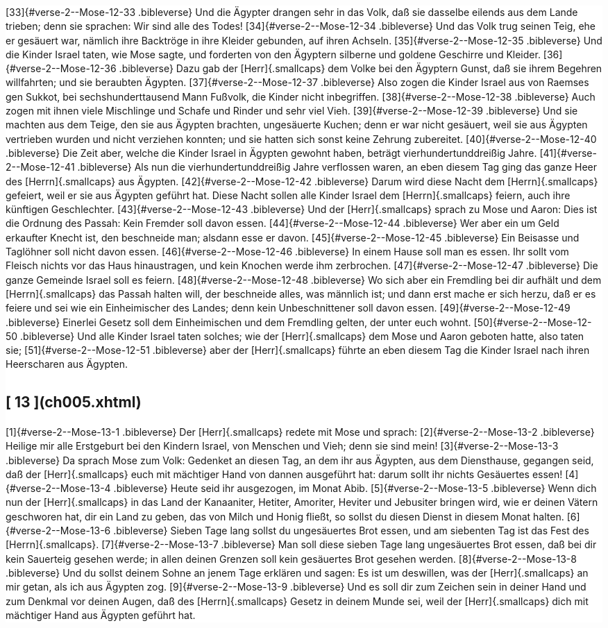 [33]{#verse-2--Mose-12-33 .bibleverse} Und die Ägypter drangen sehr in das Volk, daß sie dasselbe eilends aus dem Lande trieben; denn sie sprachen: Wir sind alle des Todes! 
[34]{#verse-2--Mose-12-34 .bibleverse} Und das Volk trug seinen Teig, ehe er gesäuert war, nämlich ihre Backtröge in ihre Kleider gebunden, auf ihren Achseln. 
[35]{#verse-2--Mose-12-35 .bibleverse} Und die Kinder Israel taten, wie Mose sagte, und forderten von den Ägyptern silberne und goldene Geschirre und Kleider. 
[36]{#verse-2--Mose-12-36 .bibleverse} Dazu gab der [Herr]{.smallcaps} dem Volke bei den Ägyptern Gunst, daß sie ihrem Begehren willfahrten; und sie beraubten Ägypten. 
[37]{#verse-2--Mose-12-37 .bibleverse} Also zogen die Kinder Israel aus von Raemses gen Sukkot, bei sechshunderttausend Mann Fußvolk, die Kinder nicht inbegriffen. 
[38]{#verse-2--Mose-12-38 .bibleverse} Auch zogen mit ihnen viele Mischlinge und Schafe und Rinder und sehr viel Vieh. 
[39]{#verse-2--Mose-12-39 .bibleverse} Und sie machten aus dem Teige, den sie aus Ägypten brachten, ungesäuerte Kuchen; denn er war nicht gesäuert, weil sie aus Ägypten vertrieben wurden und nicht verziehen konnten; und sie hatten sich sonst keine Zehrung zubereitet. 
[40]{#verse-2--Mose-12-40 .bibleverse} Die Zeit aber, welche die Kinder Israel in Ägypten gewohnt haben, beträgt vierhundertunddreißig Jahre. 
[41]{#verse-2--Mose-12-41 .bibleverse} Als nun die vierhundertunddreißig Jahre verflossen waren, an eben diesem Tag ging das ganze Heer des [Herrn]{.smallcaps} aus Ägypten. 
[42]{#verse-2--Mose-12-42 .bibleverse} Darum wird diese Nacht dem [Herrn]{.smallcaps} gefeiert, weil er sie aus Ägypten geführt hat. Diese Nacht sollen alle Kinder Israel dem [Herrn]{.smallcaps} feiern, auch ihre künftigen Geschlechter. 
[43]{#verse-2--Mose-12-43 .bibleverse} Und der [Herr]{.smallcaps} sprach zu Mose und Aaron: Dies ist die Ordnung des Passah: Kein Fremder soll davon essen. 
[44]{#verse-2--Mose-12-44 .bibleverse} Wer aber ein um Geld erkaufter Knecht ist, den beschneide man; alsdann esse er davon. 
[45]{#verse-2--Mose-12-45 .bibleverse} Ein Beisasse und Taglöhner soll nicht davon essen. 
[46]{#verse-2--Mose-12-46 .bibleverse} In einem Hause soll man es essen. Ihr sollt vom Fleisch nichts vor das Haus hinaustragen, und kein Knochen werde ihm zerbrochen. 
[47]{#verse-2--Mose-12-47 .bibleverse} Die ganze Gemeinde Israel soll es feiern. 
[48]{#verse-2--Mose-12-48 .bibleverse} Wo sich aber ein Fremdling bei dir aufhält und dem [Herrn]{.smallcaps} das Passah halten will, der beschneide alles, was männlich ist; und dann erst mache er sich herzu, daß er es feiere und sei wie ein Einheimischer des Landes; denn kein Unbeschnittener soll davon essen. 
[49]{#verse-2--Mose-12-49 .bibleverse} Einerlei Gesetz soll dem Einheimischen und dem Fremdling gelten, der unter euch wohnt. 
[50]{#verse-2--Mose-12-50 .bibleverse} Und alle Kinder Israel taten solches; wie der [Herr]{.smallcaps} dem Mose und Aaron geboten hatte, also taten sie; 
[51]{#verse-2--Mose-12-51 .bibleverse} aber der [Herr]{.smallcaps} führte an eben diesem Tag die Kinder Israel nach ihren Heerscharen aus Ägypten. 

<h2 class="chaptertitle">[&nbsp;13&nbsp;](ch005.xhtml)<span><span id="chapter-2--Mose-13"></span></span></h2>
 
[1]{#verse-2--Mose-13-1 .bibleverse} Der [Herr]{.smallcaps} redete mit Mose und sprach: 
[2]{#verse-2--Mose-13-2 .bibleverse} Heilige mir alle Erstgeburt bei den Kindern Israel, von Menschen und Vieh; denn sie sind mein! 
[3]{#verse-2--Mose-13-3 .bibleverse} Da sprach Mose zum Volk: Gedenket an diesen Tag, an dem ihr aus Ägypten, aus dem Diensthause, gegangen seid, daß der [Herr]{.smallcaps} euch mit mächtiger Hand von dannen ausgeführt hat: darum sollt ihr nichts Gesäuertes essen! 
[4]{#verse-2--Mose-13-4 .bibleverse} Heute seid ihr ausgezogen, im Monat Abib. 
[5]{#verse-2--Mose-13-5 .bibleverse} Wenn dich nun der [Herr]{.smallcaps} in das Land der Kanaaniter, Hetiter, Amoriter, Heviter und Jebusiter bringen wird, wie er deinen Vätern geschworen hat, dir ein Land zu geben, das von Milch und Honig fließt, so sollst du diesen Dienst in diesem Monat halten. 
[6]{#verse-2--Mose-13-6 .bibleverse} Sieben Tage lang sollst du ungesäuertes Brot essen, und am siebenten Tag ist das Fest des [Herrn]{.smallcaps}. 
[7]{#verse-2--Mose-13-7 .bibleverse} Man soll diese sieben Tage lang ungesäuertes Brot essen, daß bei dir kein Sauerteig gesehen werde; in allen deinen Grenzen soll kein gesäuertes Brot gesehen werden. 
[8]{#verse-2--Mose-13-8 .bibleverse} Und du sollst deinem Sohne an jenem Tage erklären und sagen: Es ist um deswillen, was der [Herr]{.smallcaps} an mir getan, als ich aus Ägypten zog. 
[9]{#verse-2--Mose-13-9 .bibleverse} Und es soll dir zum Zeichen sein in deiner Hand und zum Denkmal vor deinen Augen, daß des [Herrn]{.smallcaps} Gesetz in deinem Munde sei, weil der [Herr]{.smallcaps} dich mit mächtiger Hand aus Ägypten geführt hat. 